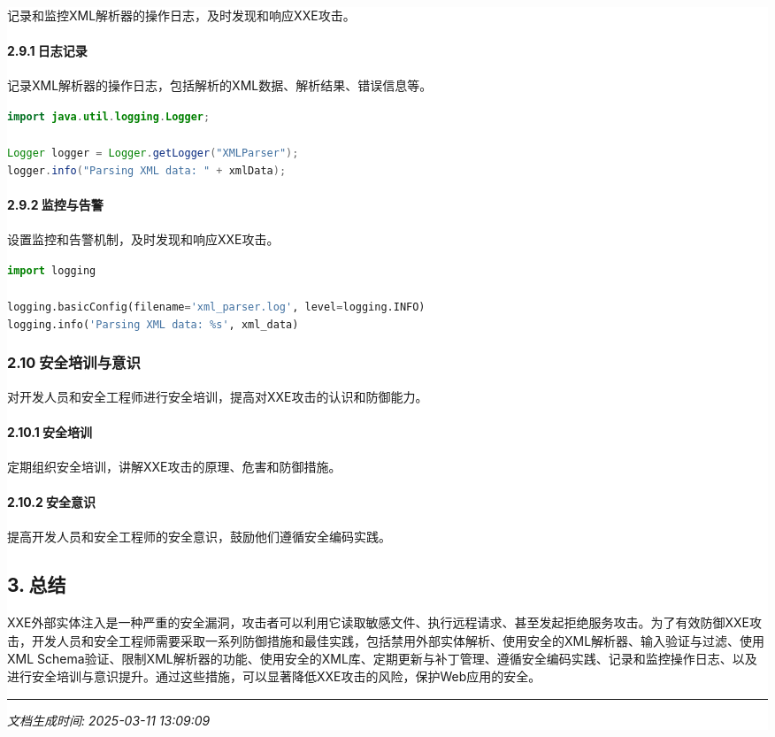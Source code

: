 记录和监控XML解析器的操作日志，及时发现和响应XXE攻击。

#### 2.9.1 日志记录

记录XML解析器的操作日志，包括解析的XML数据、解析结果、错误信息等。

```java
import java.util.logging.Logger;

Logger logger = Logger.getLogger("XMLParser");
logger.info("Parsing XML data: " + xmlData);
```

#### 2.9.2 监控与告警

设置监控和告警机制，及时发现和响应XXE攻击。

```python
import logging

logging.basicConfig(filename='xml_parser.log', level=logging.INFO)
logging.info('Parsing XML data: %s', xml_data)
```

### 2.10 安全培训与意识

对开发人员和安全工程师进行安全培训，提高对XXE攻击的认识和防御能力。

#### 2.10.1 安全培训

定期组织安全培训，讲解XXE攻击的原理、危害和防御措施。

#### 2.10.2 安全意识

提高开发人员和安全工程师的安全意识，鼓励他们遵循安全编码实践。

## 3. 总结

XXE外部实体注入是一种严重的安全漏洞，攻击者可以利用它读取敏感文件、执行远程请求、甚至发起拒绝服务攻击。为了有效防御XXE攻击，开发人员和安全工程师需要采取一系列防御措施和最佳实践，包括禁用外部实体解析、使用安全的XML解析器、输入验证与过滤、使用XML Schema验证、限制XML解析器的功能、使用安全的XML库、定期更新与补丁管理、遵循安全编码实践、记录和监控操作日志、以及进行安全培训与意识提升。通过这些措施，可以显著降低XXE攻击的风险，保护Web应用的安全。

---

*文档生成时间: 2025-03-11 13:09:09*























